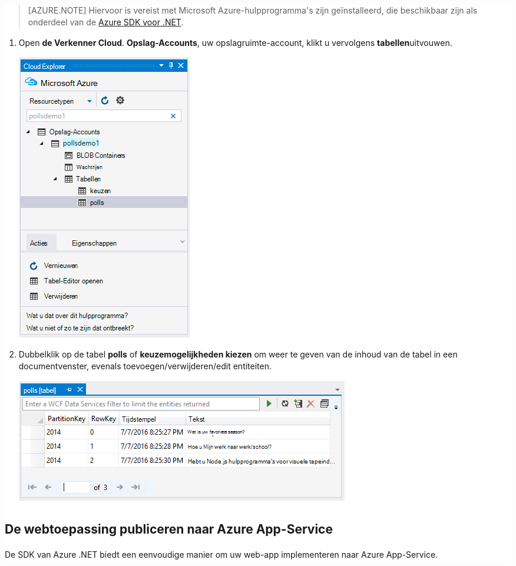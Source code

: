 > [AZURE.NOTE] Hiervoor is vereist met Microsoft Azure-hulpprogramma's zijn geïnstalleerd, die beschikbaar zijn als onderdeel van de [Azure SDK voor .NET].

1.  Open **de Verkenner Cloud**. **Opslag-Accounts**, uw opslagruimte-account, klikt u vervolgens **tabellen**uitvouwen.

    ![Cloud Explorer](./media/web-sites-python-ptvs-bottle-table-storage/PollsCommonServerExplorer.png)

1.  Dubbelklik op de tabel **polls** of **keuzemogelijkheden kiezen** om weer te geven van de inhoud van de tabel in een documentvenster, evenals toevoegen/verwijderen/edit entiteiten.

    ![Tabel queryresultaten](./media/web-sites-python-ptvs-bottle-table-storage/PollsCommonServerExplorerTable.png)

## <a name="publish-the-web-app-to-azure-app-service"></a>De webtoepassing publiceren naar Azure App-Service

De SDK van Azure .NET biedt een eenvoudige manier om uw web-app implementeren naar Azure App-Service.


[Python Developer Center]: /develop/python/
[Azure Cloudservices]: ../cloud-services-python-ptvs.md
[documentatie]: ../storage-python-how-to-use-table-storage.md
[Het gebruik van de tabel Storage-Service van Python]: ../storage-python-how-to-use-table-storage.md
[Azure Portal]: https://portal.azure.com
[Azure SDK voor .NET]: http://azure.microsoft.com/downloads/
[Python Tools voor Visual Studio]: http://aka.ms/ptvs
[Python Tools 2.2 voor Visual Studio]: http://go.microsoft.com/fwlink/?LinkID=624025
[Python Tools 2.2 voor Visual Studio voorbeelden VSIX]: http://go.microsoft.com/fwlink/?LinkID=624025
[Azure SDK hulpprogramma's voor tegenover 2015]: http://go.microsoft.com/fwlink/?linkid=518003
[Python 2.7 32-bits]: http://go.microsoft.com/fwlink/?LinkId=517190 
[Python 3.4 32-bits]: http://go.microsoft.com/fwlink/?LinkId=517191
[Python Tools voor Visual Studio-documentatie]: http://aka.ms/ptvsdocs
[Kolf documentatie]: http://flask.pocoo.org/
[Externe foutopsporing op Microsoft Azure]: http://go.microsoft.com/fwlink/?LinkId=624026
[Webprojecten]: http://go.microsoft.com/fwlink/?LinkId=624027
[Cloud serviceprojecten]: http://go.microsoft.com/fwlink/?LinkId=624028
[Azure-opslag]: http://azure.microsoft.com/documentation/services/storage/
[Azure SDK voor Python]: https://github.com/Azure/azure-sdk-for-python